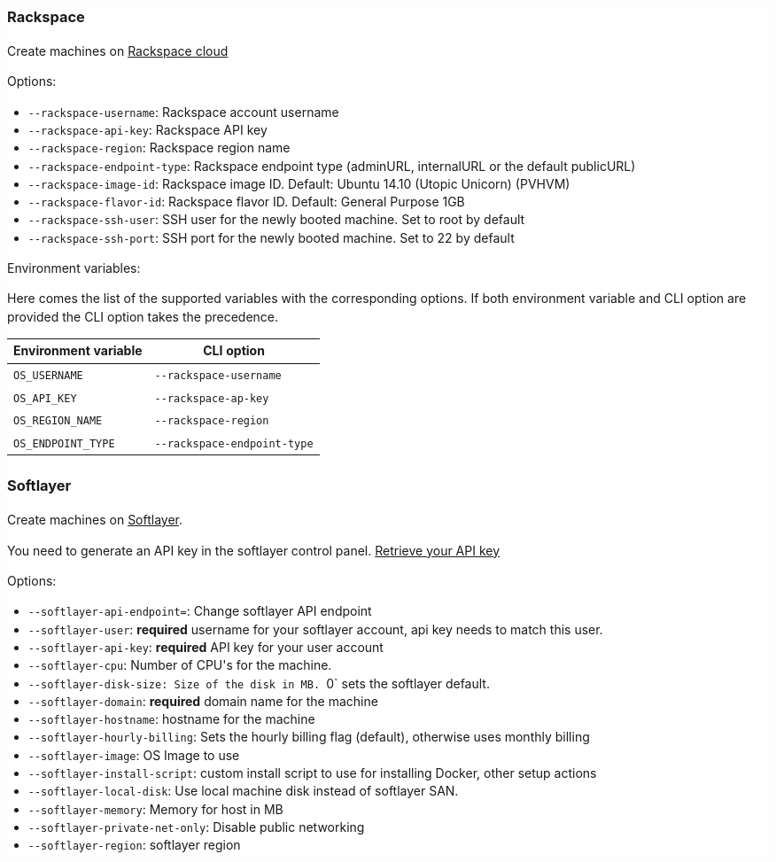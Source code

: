 ### Rackspace

Create machines on [Rackspace cloud](http://www.rackspace.com/cloud)

Options:

 - `--rackspace-username`: Rackspace account username
 - `--rackspace-api-key`: Rackspace API key
 - `--rackspace-region`: Rackspace region name
 - `--rackspace-endpoint-type`: Rackspace endpoint type (adminURL, internalURL or the default publicURL)
 - `--rackspace-image-id`: Rackspace image ID. Default: Ubuntu 14.10 (Utopic Unicorn) (PVHVM)
 - `--rackspace-flavor-id`: Rackspace flavor ID. Default: General Purpose 1GB
 - `--rackspace-ssh-user`: SSH user for the newly booted machine. Set to root by default
 - `--rackspace-ssh-port`: SSH port for the newly booted machine. Set to 22 by default

Environment variables:

Here comes the list of the supported variables with the corresponding options. If both environment
variable and CLI option are provided the CLI option takes the precedence.

| Environment variable | CLI option                  |
|----------------------|-----------------------------|
| `OS_USERNAME`        | `--rackspace-username`      |
| `OS_API_KEY`         | `--rackspace-ap-key`        |
| `OS_REGION_NAME`     | `--rackspace-region`        |
| `OS_ENDPOINT_TYPE`   | `--rackspace-endpoint-type` |

### Softlayer

Create machines on [Softlayer](http://softlayer.com).

You need to generate an API key in the softlayer control panel.
[Retrieve your API key](http://knowledgelayer.softlayer.com/procedure/retrieve-your-api-key)

Options:
  - `--softlayer-api-endpoint=`: Change softlayer API endpoint
  - `--softlayer-user`: **required** username for your softlayer account, api key needs to match this user.
  - `--softlayer-api-key`: **required** API key for your user account
  - `--softlayer-cpu`: Number of CPU's for the machine.
  - `--softlayer-disk-size: Size of the disk in MB. `0` sets the softlayer default.
  - `--softlayer-domain`: **required** domain name for the machine
  - `--softlayer-hostname`: hostname for the machine
  - `--softlayer-hourly-billing`: Sets the hourly billing flag (default), otherwise uses monthly billing
  - `--softlayer-image`: OS Image to use
  - `--softlayer-install-script`: custom install script to use for installing Docker, other setup actions
  - `--softlayer-local-disk`: Use local machine disk instead of softlayer SAN.
  - `--softlayer-memory`: Memory for host in MB
  - `--softlayer-private-net-only`: Disable public networking
  - `--softlayer-region`: softlayer region
